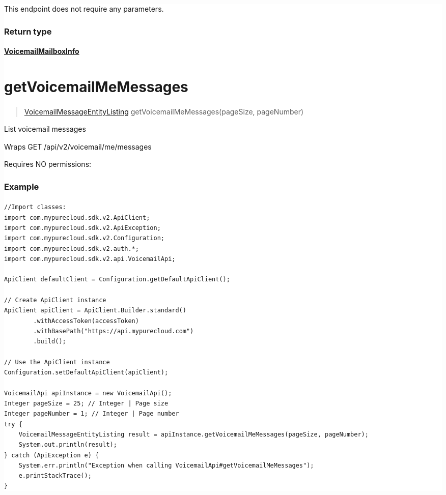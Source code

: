 This endpoint does not require any parameters.

### Return type

[**VoicemailMailboxInfo**](VoicemailMailboxInfo.md)

<a name="getVoicemailMeMessages"></a>

# **getVoicemailMeMessages**

> [VoicemailMessageEntityListing](VoicemailMessageEntityListing.md) getVoicemailMeMessages(pageSize, pageNumber)

List voicemail messages

Wraps GET /api/v2/voicemail/me/messages

Requires NO permissions:

### Example

```{"language":"java"}
//Import classes:
import com.mypurecloud.sdk.v2.ApiClient;
import com.mypurecloud.sdk.v2.ApiException;
import com.mypurecloud.sdk.v2.Configuration;
import com.mypurecloud.sdk.v2.auth.*;
import com.mypurecloud.sdk.v2.api.VoicemailApi;

ApiClient defaultClient = Configuration.getDefaultApiClient();

// Create ApiClient instance
ApiClient apiClient = ApiClient.Builder.standard()
		.withAccessToken(accessToken)
		.withBasePath("https://api.mypurecloud.com")
		.build();

// Use the ApiClient instance
Configuration.setDefaultApiClient(apiClient);

VoicemailApi apiInstance = new VoicemailApi();
Integer pageSize = 25; // Integer | Page size
Integer pageNumber = 1; // Integer | Page number
try {
    VoicemailMessageEntityListing result = apiInstance.getVoicemailMeMessages(pageSize, pageNumber);
    System.out.println(result);
} catch (ApiException e) {
    System.err.println("Exception when calling VoicemailApi#getVoicemailMeMessages");
    e.printStackTrace();
}
```
